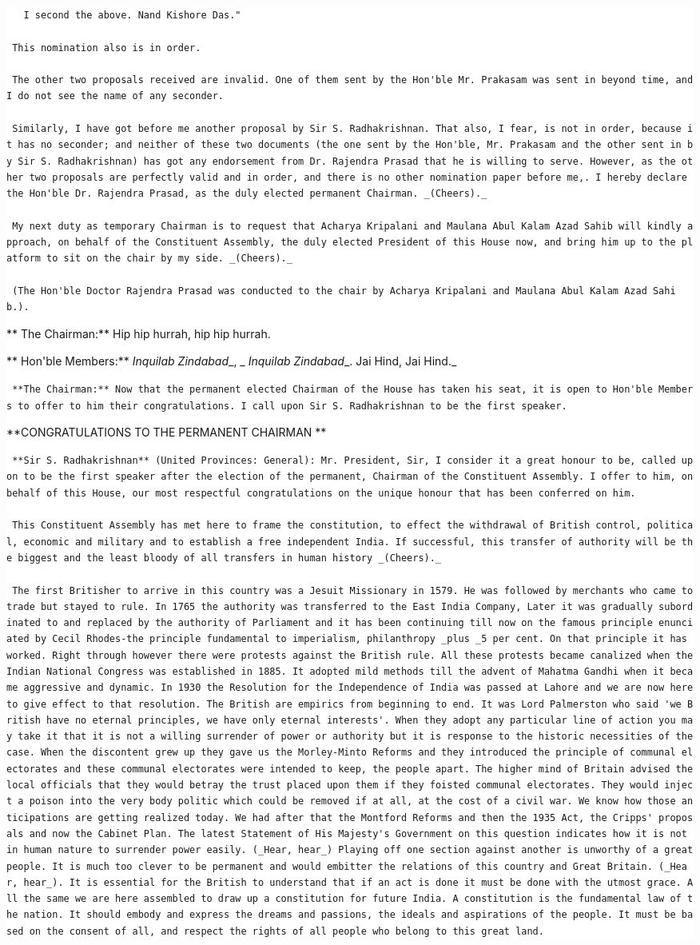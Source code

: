        I second the above. Nand Kishore Das."

     This nomination also is in order.

     The other two proposals received are invalid. One of them sent by the Hon'ble Mr. Prakasam was sent in beyond time, and I do not see the name of any seconder.

     Similarly, I have got before me another proposal by Sir S. Radhakrishnan. That also, I fear, is not in order, because it has no seconder; and neither of these two documents (the one sent by the Hon'ble, Mr. Prakasam and the other sent in by Sir S. Radhakrishnan) has got any endorsement from Dr. Rajendra Prasad that he is willing to serve. However, as the other two proposals are perfectly valid and in order, and there is no other nomination paper before me,. I hereby declare the Hon'ble Dr. Rajendra Prasad, as the duly elected permanent Chairman. _(Cheers)._

     My next duty as temporary Chairman is to request that Acharya Kripalani and Maulana Abul Kalam Azad Sahib will kindly approach, on behalf of the Constituent Assembly, the duly elected President of this House now, and bring him up to the platform to sit on the chair by my side. _(Cheers)._

     (The Hon'ble Doctor Rajendra Prasad was conducted to the chair by Acharya Kripalani and Maulana Abul Kalam Azad Sahib.).

**     The Chairman:** Hip hip hurrah, hip hip hurrah.

 **    Hon'ble Members:** _Inquilab_ _Zindabad__, _ _Inquilab_ _Zindabad__. Jai Hind, Jai Hind._

     **The Chairman:** Now that the permanent elected Chairman of the House has taken his seat, it is open to Hon'ble Members to offer to him their congratulations. I call upon Sir S. Radhakrishnan to be the first speaker.

**CONGRATULATIONS TO THE PERMANENT CHAIRMAN **

     **Sir S. Radhakrishnan** (United Provinces: General): Mr. President, Sir, I consider it a great honour to be, called upon to be the first speaker after the election of the permanent, Chairman of the Constituent Assembly. I offer to him, on behalf of this House, our most respectful congratulations on the unique honour that has been conferred on him.

     This Constituent Assembly has met here to frame the constitution, to effect the withdrawal of British control, political, economic and military and to establish a free independent India. If successful, this transfer of authority will be the biggest and the least bloody of all transfers in human history _(Cheers)._

     The first Britisher to arrive in this country was a Jesuit Missionary in 1579. He was followed by merchants who came to trade but stayed to rule. In 1765 the authority was transferred to the East India Company, Later it was gradually subordinated to and replaced by the authority of Parliament and it has been continuing till now on the famous principle enunciated by Cecil Rhodes-the principle fundamental to imperialism, philanthropy _plus _5 per cent. On that principle it has worked. Right through however there were protests against the British rule. All these protests became canalized when the Indian National Congress was established in 1885. It adopted mild methods till the advent of Mahatma Gandhi when it became aggressive and dynamic. In 1930 the Resolution for the Independence of India was passed at Lahore and we are now here to give effect to that resolution. The British are empirics from beginning to end. It was Lord Palmerston who said 'we British have no eternal principles, we have only eternal interests'. When they adopt any particular line of action you may take it that it is not a willing surrender of power or authority but it is response to the historic necessities of the case. When the discontent grew up they gave us the Morley-Minto Reforms and they introduced the principle of communal electorates and these communal electorates were intended to keep, the people apart. The higher mind of Britain advised the local officials that they would betray the trust placed upon them if they foisted communal electorates. They would inject a poison into the very body politic which could be removed if at all, at the cost of a civil war. We know how those anticipations are getting realized today. We had after that the Montford Reforms and then the 1935 Act, the Cripps' proposals and now the Cabinet Plan. The latest Statement of His Majesty's Government on this question indicates how it is not in human nature to surrender power easily. (_Hear, hear_) Playing off one section against another is unworthy of a great people. It is much too clever to be permanent and would embitter the relations of this country and Great Britain. (_Hear, hear_). It is essential for the British to understand that if an act is done it must be done with the utmost grace. All the same we are here assembled to draw up a constitution for future India. A constitution is the fundamental law of the nation. It should embody and express the dreams and passions, the ideals and aspirations of the people. It must be based on the consent of all, and respect the rights of all people who belong to this great land.
